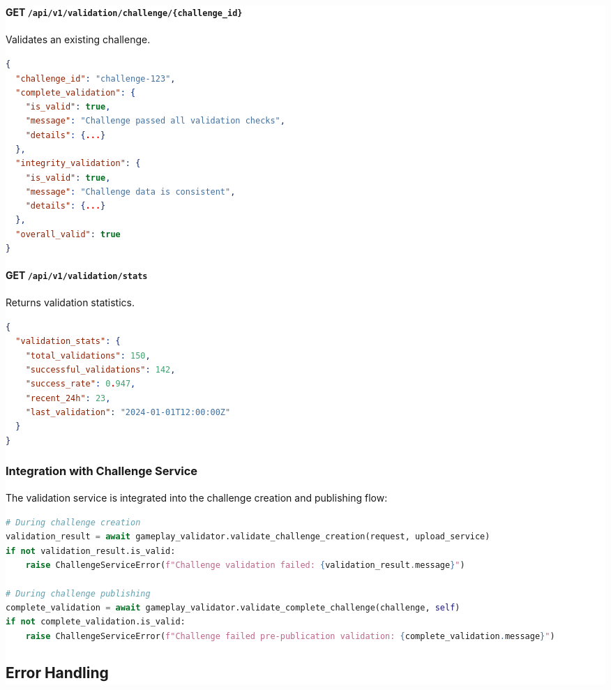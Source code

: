 #### GET `/api/v1/validation/challenge/{challenge_id}`
Validates an existing challenge.

```json
{
  "challenge_id": "challenge-123",
  "complete_validation": {
    "is_valid": true,
    "message": "Challenge passed all validation checks",
    "details": {...}
  },
  "integrity_validation": {
    "is_valid": true,
    "message": "Challenge data is consistent",
    "details": {...}
  },
  "overall_valid": true
}
```

#### GET `/api/v1/validation/stats`
Returns validation statistics.

```json
{
  "validation_stats": {
    "total_validations": 150,
    "successful_validations": 142,
    "success_rate": 0.947,
    "recent_24h": 23,
    "last_validation": "2024-01-01T12:00:00Z"
  }
}
```

### Integration with Challenge Service

The validation service is integrated into the challenge creation and publishing flow:

```python
# During challenge creation
validation_result = await gameplay_validator.validate_challenge_creation(request, upload_service)
if not validation_result.is_valid:
    raise ChallengeServiceError(f"Challenge validation failed: {validation_result.message}")

# During challenge publishing
complete_validation = await gameplay_validator.validate_complete_challenge(challenge, self)
if not complete_validation.is_valid:
    raise ChallengeServiceError(f"Challenge failed pre-publication validation: {complete_validation.message}")
```

## Error Handling
